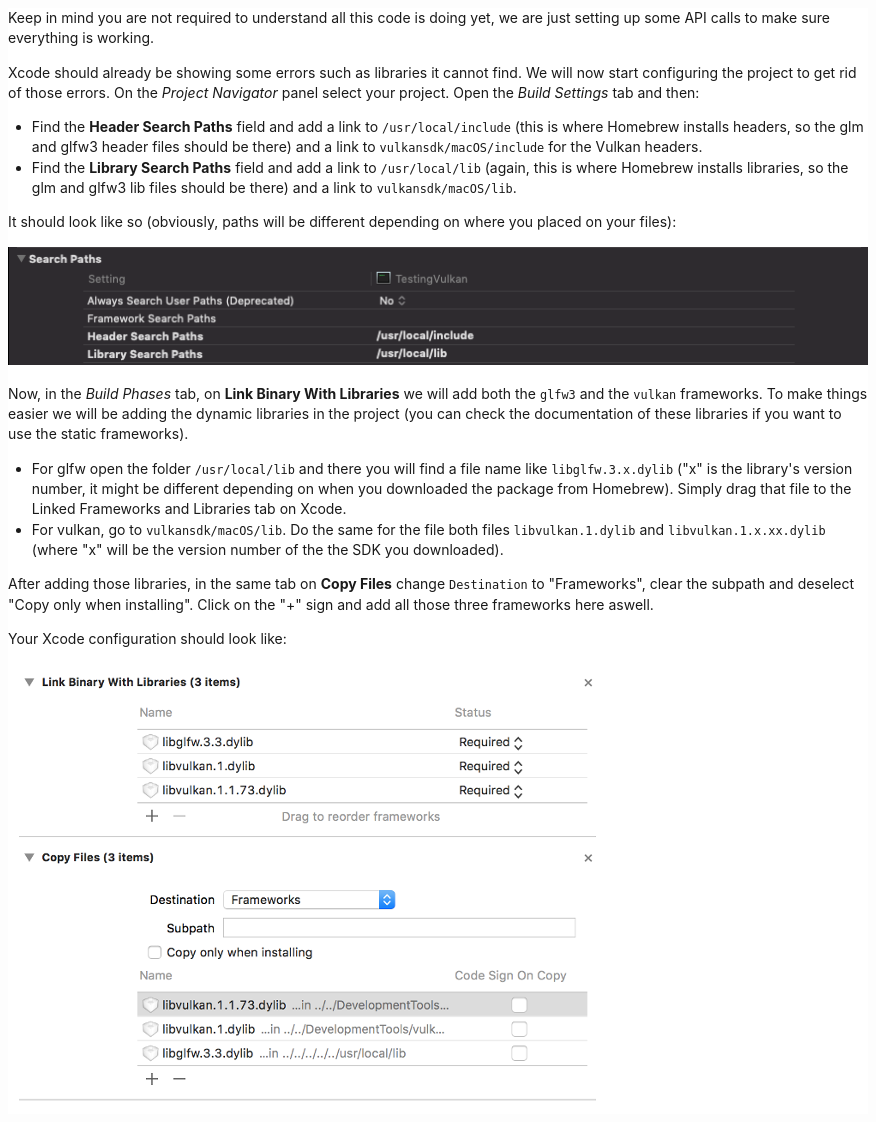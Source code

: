 Keep in mind you are not required to understand all this code is doing yet, we are just setting up some API calls to make sure everything is working.

Xcode should already be showing some errors such as libraries it cannot find. We will now start configuring the project to get rid of those errors. On the *Project Navigator* panel select your project. Open the *Build Settings* tab and then:

* Find the **Header Search Paths** field and add a link to `/usr/local/include` (this is where Homebrew installs headers, so the glm and glfw3 header files should be there) and a link to `vulkansdk/macOS/include` for the Vulkan headers.
* Find the **Library Search Paths** field and add a link to `/usr/local/lib` (again, this is where Homebrew installs libraries, so the glm and glfw3 lib files should be there) and a link to `vulkansdk/macOS/lib`.

It should look like so (obviously, paths will be different depending on where you placed on your files):

![](/images/xcode_paths.png)

Now, in the *Build Phases* tab, on **Link Binary With Libraries** we will add both the `glfw3` and the `vulkan` frameworks. To make things easier we will be adding the dynamic libraries in the project (you can check the documentation of these libraries if you want to use the static frameworks).

* For glfw open the folder `/usr/local/lib` and there you will find a file name like `libglfw.3.x.dylib` ("x" is the library's version number, it might be different depending on when you downloaded the package from Homebrew). Simply drag that file to the Linked Frameworks and Libraries tab on Xcode.
* For vulkan, go to `vulkansdk/macOS/lib`. Do the same for the file both files `libvulkan.1.dylib` and `libvulkan.1.x.xx.dylib` (where "x" will be the version number of the the SDK you downloaded).

After adding those libraries, in the same tab on **Copy Files** change `Destination` to "Frameworks", clear the subpath and deselect "Copy only when installing". Click on the "+" sign and add all those three frameworks here aswell.

Your Xcode configuration should look like:

![](/images/xcode_frameworks.png)
